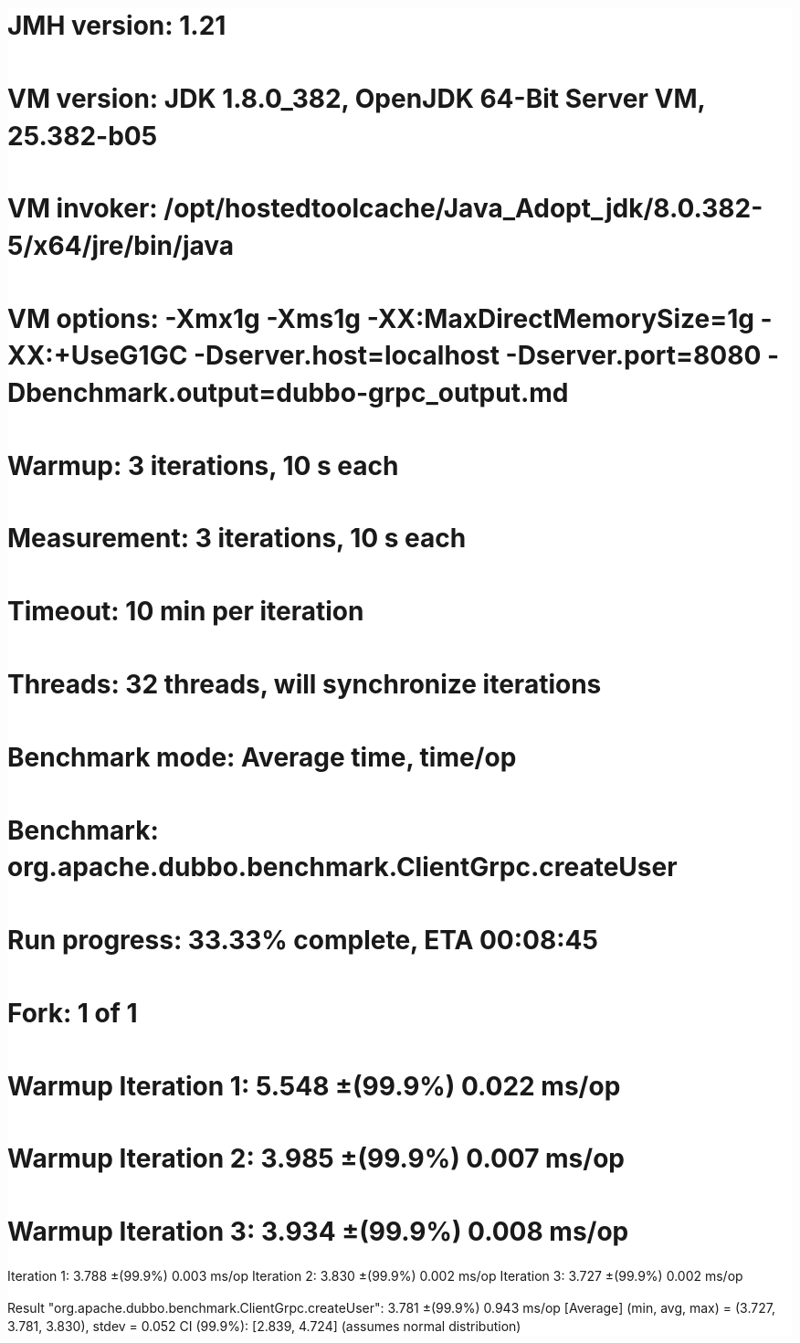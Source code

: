 
# JMH version: 1.21
# VM version: JDK 1.8.0_382, OpenJDK 64-Bit Server VM, 25.382-b05
# VM invoker: /opt/hostedtoolcache/Java_Adopt_jdk/8.0.382-5/x64/jre/bin/java
# VM options: -Xmx1g -Xms1g -XX:MaxDirectMemorySize=1g -XX:+UseG1GC -Dserver.host=localhost -Dserver.port=8080 -Dbenchmark.output=dubbo-grpc_output.md
# Warmup: 3 iterations, 10 s each
# Measurement: 3 iterations, 10 s each
# Timeout: 10 min per iteration
# Threads: 32 threads, will synchronize iterations
# Benchmark mode: Average time, time/op
# Benchmark: org.apache.dubbo.benchmark.ClientGrpc.createUser

# Run progress: 33.33% complete, ETA 00:08:45
# Fork: 1 of 1
# Warmup Iteration   1: 5.548 ±(99.9%) 0.022 ms/op
# Warmup Iteration   2: 3.985 ±(99.9%) 0.007 ms/op
# Warmup Iteration   3: 3.934 ±(99.9%) 0.008 ms/op
Iteration   1: 3.788 ±(99.9%) 0.003 ms/op
Iteration   2: 3.830 ±(99.9%) 0.002 ms/op
Iteration   3: 3.727 ±(99.9%) 0.002 ms/op


Result "org.apache.dubbo.benchmark.ClientGrpc.createUser":
  3.781 ±(99.9%) 0.943 ms/op [Average]
  (min, avg, max) = (3.727, 3.781, 3.830), stdev = 0.052
  CI (99.9%): [2.839, 4.724] (assumes normal distribution)
